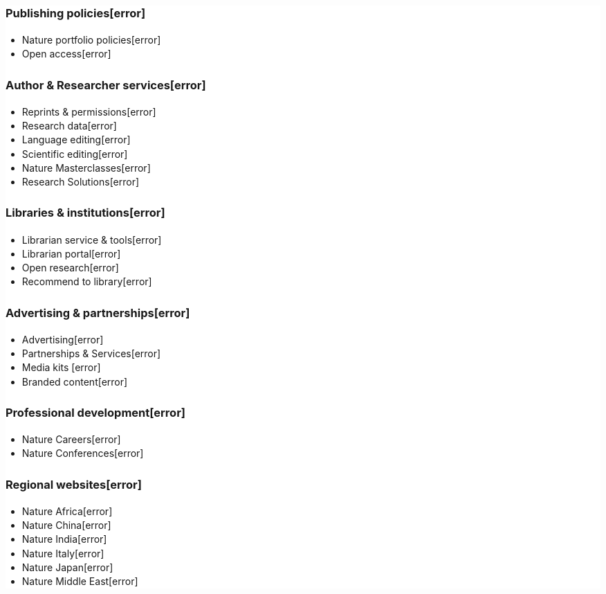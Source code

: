 


### Publishing policies[error]


* Nature portfolio policies[error]
* Open access[error]




### Author & Researcher services[error]


* Reprints & permissions[error]
* Research data[error]
* Language editing[error]
* Scientific editing[error]
* Nature Masterclasses[error]
* Research Solutions[error]




### Libraries & institutions[error]


* Librarian service & tools[error]
* Librarian portal[error]
* Open research[error]
* Recommend to library[error]




### Advertising & partnerships[error]


* Advertising[error]
* Partnerships & Services[error]
* Media kits
[error]
* Branded
 content[error]




### Professional development[error]


* Nature Careers[error]
* Nature 
 Conferences[error]




### Regional websites[error]


* Nature Africa[error]
* Nature China[error]
* Nature India[error]
* Nature Italy[error]
* Nature Japan[error]
* Nature Middle East[error]
